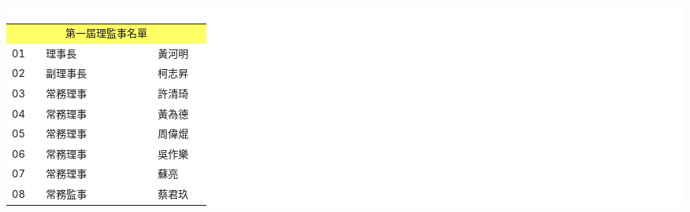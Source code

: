 </tbody></table>
</div>
<br/>

<div class="boardmember">
<table style="border-collapse: collapse;margin-top:1pt;">
<tbody>
<tr height="20" style="height: 15pt" class="accordion" bgcolor="#ffff66" ><td colspan="3" height="20" style="text-align: center;"><font size="2">第一屆理監事名單</font></td></tr>
<tr height="20" style="height: 15pt" class="hover_y" >   <td width="29" height="20" style="border-top-width: medium; border-top-style: none; height: 15pt; width: 22pt"><font size="2">	01	</font></td><td class="xl28" width="128" style="border-left-width: medium; border-left-style: none; width: 96pt"><font size="2">	理事長	</font></td> <td class="xl29" width="54" style="border-left-width: medium; border-left-style: none; width: 41pt"><font size="2">	黃河明	</font></td></tr>
<tr height="20" style="height: 15pt" class="hover_y" >   <td width="29" height="20" style="border-top-width: medium; border-top-style: none; height: 15pt; width: 22pt"><font size="2">	02	</font></td><td class="xl28" width="128" style="border-left-width: medium; border-left-style: none; width: 96pt"><font size="2">	副理事長	</font></td> <td class="xl29" width="54" style="border-left-width: medium; border-left-style: none; width: 41pt"><font size="2">	柯志昇	</font></td></tr>
<tr height="20" style="height: 15pt" class="hover_y" >   <td width="29" height="20" style="border-top-width: medium; border-top-style: none; height: 15pt; width: 22pt"><font size="2">	03	</font></td><td class="xl28" width="128" style="border-left-width: medium; border-left-style: none; width: 96pt"><font size="2">	常務理事	</font></td> <td class="xl29" width="54" style="border-left-width: medium; border-left-style: none; width: 41pt"><font size="2">	許清琦	</font></td></tr>
<tr height="20" style="height: 15pt" class="hover_y" >   <td width="29" height="20" style="border-top-width: medium; border-top-style: none; height: 15pt; width: 22pt"><font size="2">	04	</font></td><td class="xl28" width="128" style="border-left-width: medium; border-left-style: none; width: 96pt"><font size="2">	常務理事	</font></td> <td class="xl29" width="54" style="border-left-width: medium; border-left-style: none; width: 41pt"><font size="2">	黃為德	</font></td></tr>
<tr height="20" style="height: 15pt" class="hover_y" >   <td width="29" height="20" style="border-top-width: medium; border-top-style: none; height: 15pt; width: 22pt"><font size="2">	05	</font></td><td class="xl28" width="128" style="border-left-width: medium; border-left-style: none; width: 96pt"><font size="2">	常務理事	</font></td> <td class="xl29" width="54" style="border-left-width: medium; border-left-style: none; width: 41pt"><font size="2">	周偉焜	</font></td></tr>
<tr height="20" style="height: 15pt" class="hover_y" >   <td width="29" height="20" style="border-top-width: medium; border-top-style: none; height: 15pt; width: 22pt"><font size="2">	06	</font></td><td class="xl28" width="128" style="border-left-width: medium; border-left-style: none; width: 96pt"><font size="2">	常務理事	</font></td> <td class="xl29" width="54" style="border-left-width: medium; border-left-style: none; width: 41pt"><font size="2">	吳作樂	</font></td></tr>
<tr height="20" style="height: 15pt" class="hover_y" >   <td width="29" height="20" style="border-top-width: medium; border-top-style: none; height: 15pt; width: 22pt"><font size="2">	07	</font></td><td class="xl28" width="128" style="border-left-width: medium; border-left-style: none; width: 96pt"><font size="2">	常務理事	</font></td> <td class="xl29" width="54" style="border-left-width: medium; border-left-style: none; width: 41pt"><font size="2">	蘇亮	</font></td></tr>
<tr height="20" style="height: 15pt" class="hover_y" >   <td width="29" height="20" style="border-top-width: medium; border-top-style: none; height: 15pt; width: 22pt"><font size="2">	08	</font></td><td class="xl28" width="128" style="border-left-width: medium; border-left-style: none; width: 96pt"><font size="2">	常務監事	</font></td> <td class="xl29" width="54" style="border-left-width: medium; border-left-style: none; width: 41pt"><font size="2">	蔡君玖	</font></td></tr>

</tbody>
</table>
